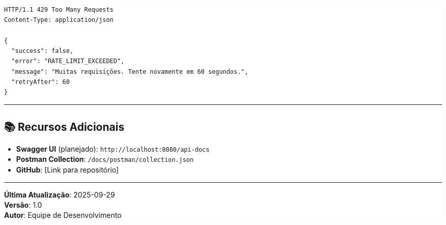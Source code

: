 ```http
HTTP/1.1 429 Too Many Requests
Content-Type: application/json

{
  "success": false,
  "error": "RATE_LIMIT_EXCEEDED",
  "message": "Muitas requisições. Tente novamente em 60 segundos.",
  "retryAfter": 60
}
```

---

## 📚 Recursos Adicionais

- **Swagger UI** (planejado): `http://localhost:8080/api-docs`
- **Postman Collection**: `/docs/postman/collection.json`
- **GitHub**: [Link para repositório]

---

**Última Atualização**: 2025-09-29  
**Versão**: 1.0  
**Autor**: Equipe de Desenvolvimento
